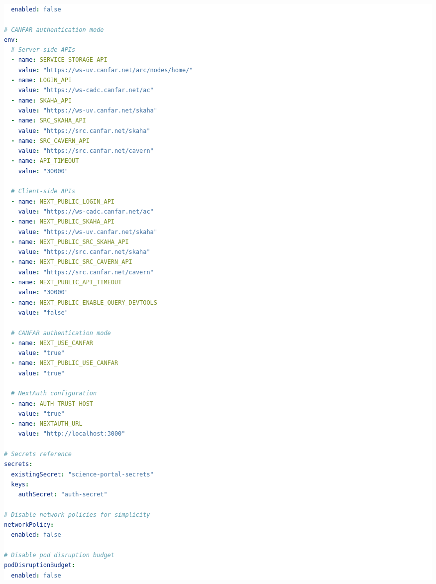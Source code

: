 ```yaml
  enabled: false

# CANFAR authentication mode
env:
  # Server-side APIs
  - name: SERVICE_STORAGE_API
    value: "https://ws-uv.canfar.net/arc/nodes/home/"
  - name: LOGIN_API
    value: "https://ws-cadc.canfar.net/ac"
  - name: SKAHA_API
    value: "https://ws-uv.canfar.net/skaha"
  - name: SRC_SKAHA_API
    value: "https://src.canfar.net/skaha"
  - name: SRC_CAVERN_API
    value: "https://src.canfar.net/cavern"
  - name: API_TIMEOUT
    value: "30000"

  # Client-side APIs
  - name: NEXT_PUBLIC_LOGIN_API
    value: "https://ws-cadc.canfar.net/ac"
  - name: NEXT_PUBLIC_SKAHA_API
    value: "https://ws-uv.canfar.net/skaha"
  - name: NEXT_PUBLIC_SRC_SKAHA_API
    value: "https://src.canfar.net/skaha"
  - name: NEXT_PUBLIC_SRC_CAVERN_API
    value: "https://src.canfar.net/cavern"
  - name: NEXT_PUBLIC_API_TIMEOUT
    value: "30000"
  - name: NEXT_PUBLIC_ENABLE_QUERY_DEVTOOLS
    value: "false"

  # CANFAR authentication mode
  - name: NEXT_USE_CANFAR
    value: "true"
  - name: NEXT_PUBLIC_USE_CANFAR
    value: "true"

  # NextAuth configuration
  - name: AUTH_TRUST_HOST
    value: "true"
  - name: NEXTAUTH_URL
    value: "http://localhost:3000"

# Secrets reference
secrets:
  existingSecret: "science-portal-secrets"
  keys:
    authSecret: "auth-secret"

# Disable network policies for simplicity
networkPolicy:
  enabled: false

# Disable pod disruption budget
podDisruptionBudget:
  enabled: false
```
